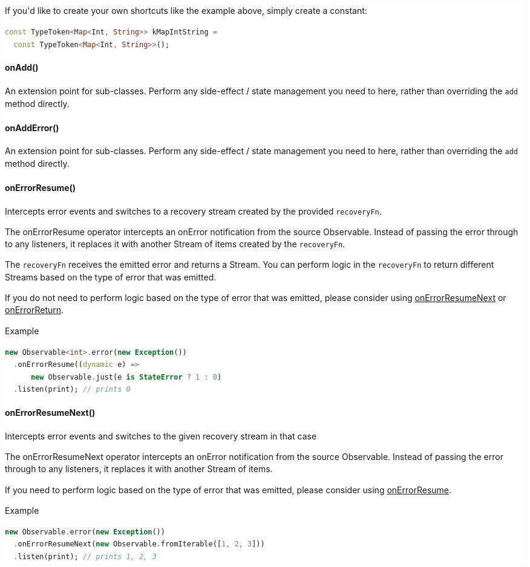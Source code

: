 If you'd like to create your own shortcuts like the example above, simply create a constant:

```dart
const TypeToken<Map<Int, String>> kMapIntString =
  const TypeToken<Map<Int, String>>();
```

#### onAdd()

An extension point for sub-classes. Perform any side-effect / state
management you need to here, rather than overriding the `add` method
directly.

#### onAddError()

An extension point for sub-classes. Perform any side-effect / state
management you need to here, rather than overriding the `add` method
directly.

#### onErrorResume()

Intercepts error events and switches to a recovery stream created by the provided `recoveryFn`.

The onErrorResume operator intercepts an onError notification from the source Observable. Instead of passing the error through to any listeners, it replaces it with another Stream of items created by the `recoveryFn`.

The `recoveryFn` receives the emitted error and returns a Stream. You can perform logic in the `recoveryFn` to return different Streams based on the type of error that was emitted.

If you do not need to perform logic based on the type of error that was emitted, please consider using [onErrorResumeNext](https://pub.dev/documentation/rxdart/latest/rx/Observable/onErrorResumeNext.html) or [onErrorReturn](https://pub.dev/documentation/rxdart/latest/rx/Observable/onErrorReturn.html).

Example

```dart
new Observable<int>.error(new Exception())
  .onErrorResume((dynamic e) =>
      new Observable.just(e is StateError ? 1 : 0)
  .listen(print); // prints 0
```

#### onErrorResumeNext()

Intercepts error events and switches to the given recovery stream in that case

The onErrorResumeNext operator intercepts an onError notification from the source Observable. Instead of passing the error through to any listeners, it replaces it with another Stream of items.

If you need to perform logic based on the type of error that was emitted, please consider using [onErrorResume](https://pub.dev/documentation/rxdart/latest/rx/Observable/onErrorResume.html).

Example

```dart
new Observable.error(new Exception())
  .onErrorResumeNext(new Observable.fromIterable([1, 2, 3]))
  .listen(print); // prints 1, 2, 3
```
